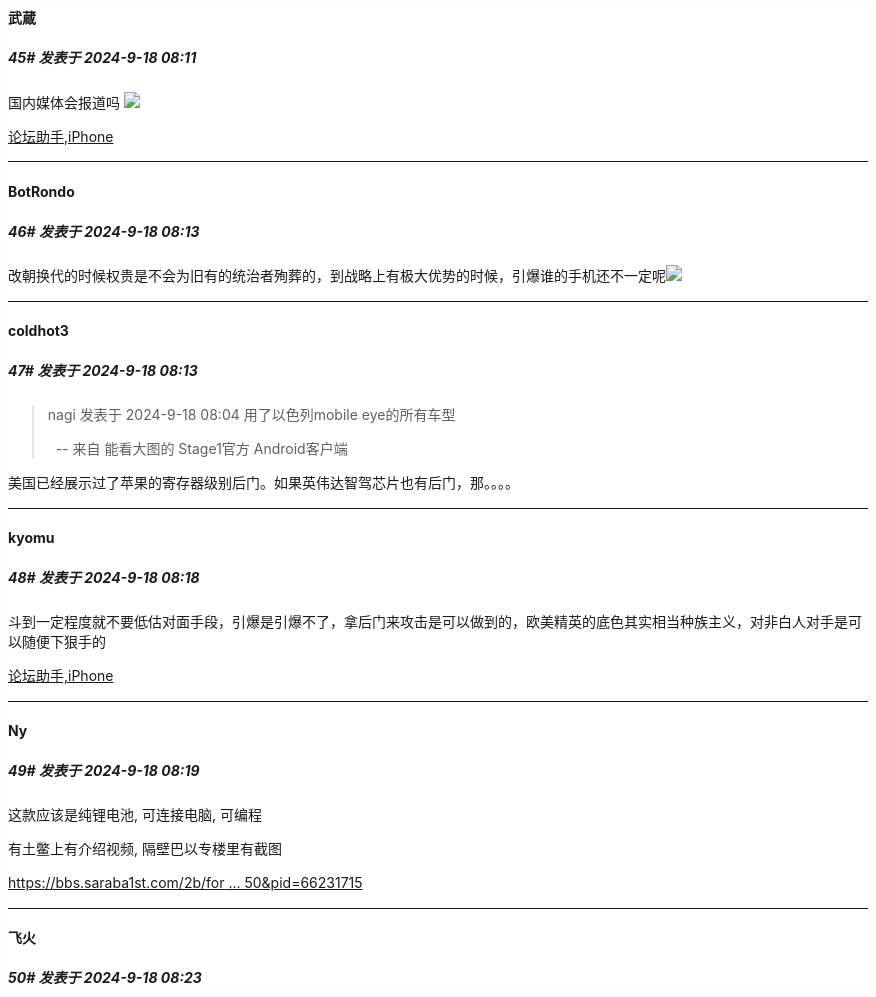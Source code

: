 ####  武蔵  
##### 45#       发表于 2024-9-18 08:11

国内媒体会报道吗
<img src="https://static.saraba1st.com/image/smiley/face2017/067.png" referrerpolicy="no-referrer">

[论坛助手,iPhone](https://bbs.saraba1st.com/2b/forum.php?mod=viewthread&amp;tid=2029836)


*****

####  BotRondo  
##### 46#       发表于 2024-9-18 08:13

改朝换代的时候权贵是不会为旧有的统治者殉葬的，到战略上有极大优势的时候，引爆谁的手机还不一定呢<img src="https://static.saraba1st.com/image/smiley/face2017/053.png" referrerpolicy="no-referrer">

*****

####  coldhot3  
##### 47#       发表于 2024-9-18 08:13

<blockquote>nagi 发表于 2024-9-18 08:04
用了以色列mobile eye的所有车型

  -- 来自 能看大图的 Stage1官方 Android客户端</blockquote>
美国已经展示过了苹果的寄存器级别后门。如果英伟达智驾芯片也有后门，那。。。。

*****

####  kyomu  
##### 48#       发表于 2024-9-18 08:18

斗到一定程度就不要低估对面手段，引爆是引爆不了，拿后门来攻击是可以做到的，欧美精英的底色其实相当种族主义，对非白人对手是可以随便下狠手的 

[论坛助手,iPhone](https://bbs.saraba1st.com/2b/forum.php?mod=viewthread&amp;tid=2029836)


*****

####  Ny  
##### 49#       发表于 2024-9-18 08:19

这款应该是纯锂电池, 可连接电脑, 可编程

有土鳖上有介绍视频, 隔壁巴以专楼里有截图

[https://bbs.saraba1st.com/2b/for ... 50&amp;pid=66231715](https://bbs.saraba1st.com/2b/forum.php?mod=redirect&amp;goto=findpost&amp;ptid=2192350&amp;pid=66231715)


*****

####  飞火  
##### 50#       发表于 2024-9-18 08:23
